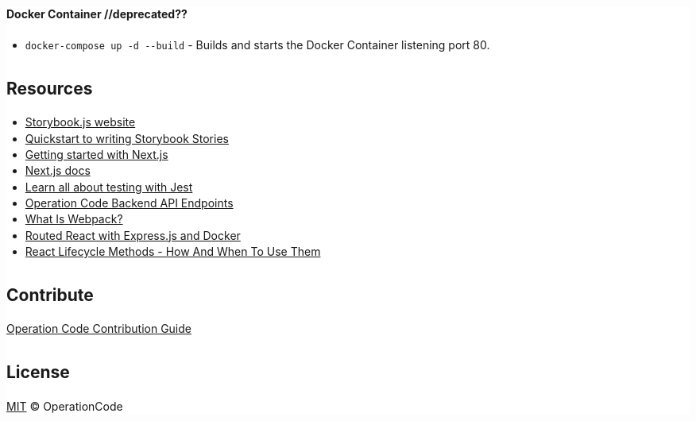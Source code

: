
#### Docker Container //deprecated??
- `docker-compose up -d --build` - Builds and starts the Docker Container listening port 80.

## Resources
- [Storybook.js website](https://storybook.js.org)
- [Quickstart to writing Storybook Stories](https://storybook.js.org/basics/writing-stories)
- [Getting started with Next.js](https://nextjs.org/learn)
- [Next.js docs](https://nextjs.org/docs#setup)
- [Learn all about testing with Jest](https://jestjs.io/docs/en/getting-started)
- [Operation Code Backend API Endpoints](http://docs.operationcodeapi.apiary.io/#)
- [What Is Webpack?](https://survivejs.com/webpack/what-is-webpack/)
- [Routed React with Express.js and Docker](https://medium.com/@patriciolpezjuri/using-create-react-app-with-react-router-express-js-8fa658bf892d)
- [React Lifecycle Methods - How And When To Use Them](https://engineering.musefind.com/react-lifecycle-methods-how-and-when-to-use-them-2111a1b692b1)

## Contribute
[Operation Code Contribution Guide](https://github.com/OperationCode/START_HERE)

## License
[MIT](LICENSE) © OperationCode

